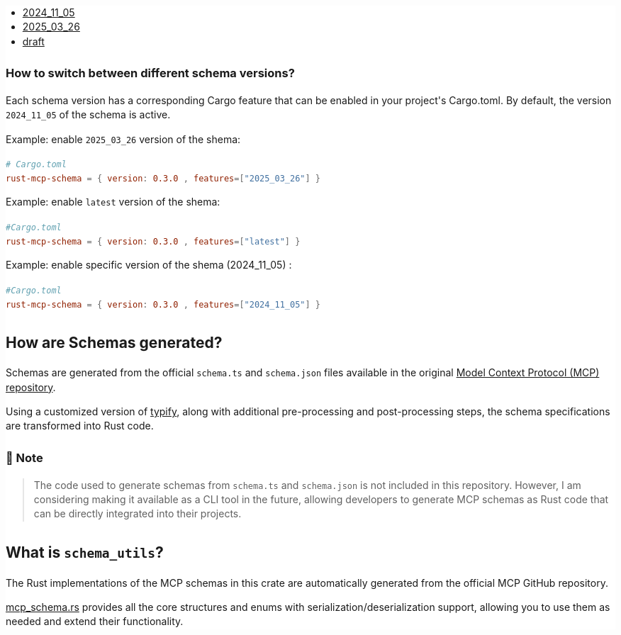- [2024_11_05](src/generated_schema/2024_11_05)
- [2025_03_26](src/generated_schema/2025_03_26)
- [draft](src/generated_schema/draft)

### How to switch between different schema versions?

Each schema version has a corresponding Cargo feature that can be enabled in your project's Cargo.toml.
By default, the version `2024_11_05` of the schema is active.

Example: enable `2025_03_26` version of the shema:



```toml
# Cargo.toml
rust-mcp-schema = { version: 0.3.0 , features=["2025_03_26"] }
```

Example: enable `latest` version of the shema:

```toml
#Cargo.toml
rust-mcp-schema = { version: 0.3.0 , features=["latest"] }
```

Example: enable specific version of the shema (2024_11_05) :

```toml
#Cargo.toml
rust-mcp-schema = { version: 0.3.0 , features=["2024_11_05"] }
```



## How are Schemas generated?

Schemas are generated from the official `schema.ts` and `schema.json` files available in the original [Model Context Protocol (MCP) repository](https://github.com/modelcontextprotocol/specification/tree/main/schema).

Using a customized version of [typify](https://github.com/oxidecomputer/typify), along with additional pre-processing and post-processing steps, the schema specifications are transformed into Rust code.

### 📌 Note

> The code used to generate schemas from `schema.ts` and `schema.json` is not included in this repository. However, I am considering making it available as a CLI tool in the future, allowing developers to generate MCP schemas as Rust code that can be directly integrated into their projects.

## What is `schema_utils`?

The Rust implementations of the MCP schemas in this crate are automatically generated from the official MCP GitHub repository.

[mcp_schema.rs](src/generated_schema/2024_11_05/mcp_schema.rs) provides all the core structures and enums with serialization/deserialization support, allowing you to use them as needed and extend their functionality.
